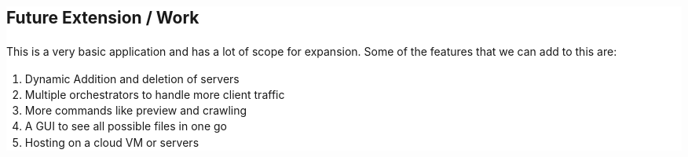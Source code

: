## Future Extension / Work

This is a very basic application and has a lot of scope for expansion. Some of the features that we can add to this are:





1. Dynamic Addition and deletion of servers
2. Multiple orchestrators to handle more client traffic
3. More commands like preview and crawling
4. A GUI to see all possible files in one go
5. Hosting on a cloud VM or servers
